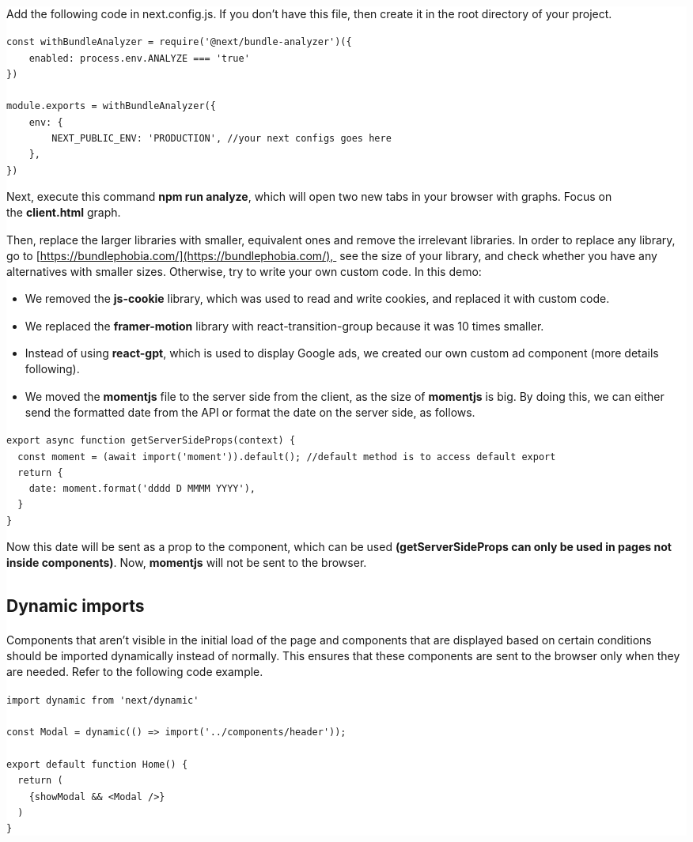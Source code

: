 Add the following code in next.config.js. If you don’t have this file, then create it in the root directory of your project.

```plaintext
const withBundleAnalyzer = require('@next/bundle-analyzer')({
    enabled: process.env.ANALYZE === 'true'
})
  
module.exports = withBundleAnalyzer({
    env: {
        NEXT_PUBLIC_ENV: 'PRODUCTION', //your next configs goes here
    },
})
```

Next, execute this command **npm run analyze**, which will open two new tabs in your browser with graphs. Focus on the **client.html** graph.

Then, replace the larger libraries with smaller, equivalent ones and remove the irrelevant libraries. In order to replace any library, go to [https://bundlephobia.com/](https://bundlephobia.com/),  see the size of your library, and check whether you have any alternatives with smaller sizes. Otherwise, try to write your own custom code. In this demo:

* We removed the **js-cookie** library, which was used to read and write cookies, and replaced it with custom code.
    
* We replaced the **framer-motion** library with react-transition-group because it was 10 times smaller.
    
* Instead of using **react-gpt**, which is used to display Google ads, we created our own custom ad component (more details following).
    
* We moved the **momentjs** file to the server side from the client, as the size of **momentjs** is big. By doing this, we can either send the formatted date from the API or format the date on the server side, as follows.
    

```plaintext
export async function getServerSideProps(context) {
  const moment = (await import('moment')).default(); //default method is to access default export
  return {
    date: moment.format('dddd D MMMM YYYY'),
  }
}
```

Now this date will be sent as a prop to the component, which can be used **(getServerSideProps can only be used in pages not inside components)**. Now, **momentjs** will not be sent to the browser.

## Dynamic imports

Components that aren’t visible in the initial load of the page and components that are displayed based on certain conditions should be imported dynamically instead of normally. This ensures that these components are sent to the browser only when they are needed. Refer to the following code example.

```plaintext
import dynamic from 'next/dynamic'

const Modal = dynamic(() => import('../components/header'));

export default function Home() {
  return (
    {showModal && <Modal />}
  )
}
```
